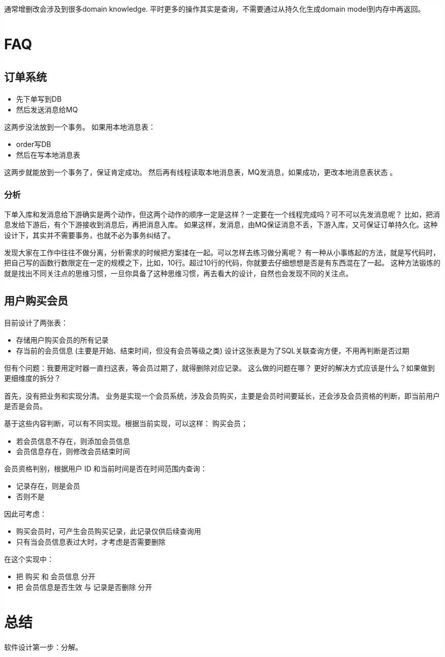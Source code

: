 通常增删改会涉及到很多domain knowledge. 平时更多的操作其实是查询，不需要通过从持久化生成domain model到内存中再返回。
# FAQ
## 订单系统
- 先下单写到DB
- 然后发送消息给MQ

这两步没法放到一个事务。 如果用本地消息表：
- order写DB
- 然后在写本地消息表

这两步就能放到一个事务了，保证肯定成功。
然后再有线程读取本地消息表，MQ发消息，如果成功，更改本地消息表状态 。
### 分析
下单入库和发消息给下游确实是两个动作，但这两个动作的顺序一定是这样？一定要在一个线程完成吗？可不可以先发消息呢？
比如，把消息发给下游后，有个下游接收到消息后，再把消息入库。
如果这样，发消息，由MQ保证消息不丢，下游入库，又可保证订单持久化。这种设计下，其实并不需要事务，也就不必为事务纠结了。

发现大家在工作中往往不做分离，分析需求的时候把方案揉在一起。可以怎样去练习做分离呢？
有一种从小事练起的方法，就是写代码时，把自己写的函数行数限定在一定的规模之下，比如，10行。超过10行的代码，你就要去仔细想想是否是有东西混在了一起。
这种方法锻炼的就是找出不同关注点的思维习惯，一旦你具备了这种思维习惯，再去看大的设计，自然也会发现不同的关注点。

##  用户购买会员
目前设计了两张表：
- 存储用户购买会员的所有记录
- 存当前的会员信息 (主要是开始、结束时间，但没有会员等级之类)
设计这张表是为了SQL关联查询方便，不用再判断是否过期

但有个问题：我要用定时器一直扫这表，等会员过期了，就得删除对应记录。
这么做的问题在哪？ 更好的解决方式应该是什么？如果做到更细维度的拆分？

首先，没有把业务和实现分清。
业务是实现一个会员系统，涉及会员购买，主要是会员时间要延长，还会涉及会员资格的判断，即当前用户是否是会员。

基于这些内容判断，可以有不同实现。根据当前实现，可以这样：
购买会员；
- 若会员信息不存在，则添加会员信息
- 会员信息存在，则修改会员结束时间

会员资格判别，根据用户 ID 和当前时间是否在时间范围内查询：
- 记录存在，则是会员
- 否则不是

因此可考虑：
- 购买会员时，可产生会员购买记录，此记录仅供后续查询用
- 只有当会员信息表过大时，才考虑是否需要删除

在这个实现中：
- 把 购买 和 会员信息 分开
- 把 会员信息是否生效 与 记录是否删除 分开
# 总结
软件设计第一步：分解。
